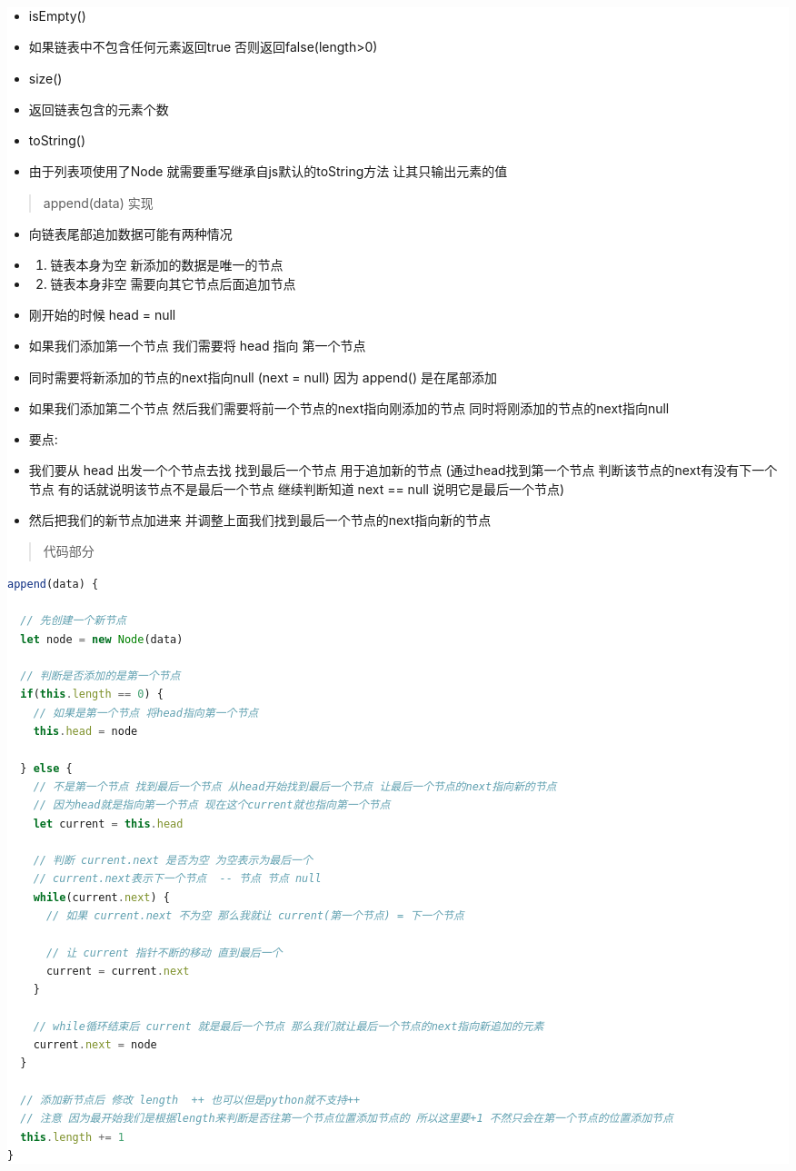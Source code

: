 - isEmpty()
- 如果链表中不包含任何元素返回true 否则返回false(length>0)

- size()
- 返回链表包含的元素个数 

- toString()
- 由于列表项使用了Node 就需要重写继承自js默认的toString方法 让其只输出元素的值


> append(data) 实现
- 向链表尾部追加数据可能有两种情况
- 1. 链表本身为空 新添加的数据是唯一的节点
- 2. 链表本身非空 需要向其它节点后面追加节点

- 刚开始的时候 head = null

- 如果我们添加第一个节点 我们需要将 head 指向 第一个节点
- 同时需要将新添加的节点的next指向null (next = null) 因为 append() 是在尾部添加

- 如果我们添加第二个节点 然后我们需要将前一个节点的next指向刚添加的节点 同时将刚添加的节点的next指向null

- 要点:
- 我们要从 head 出发一个个节点去找 找到最后一个节点 用于追加新的节点
(通过head找到第一个节点 判断该节点的next有没有下一个节点 有的话就说明该节点不是最后一个节点 继续判断知道 next == null 说明它是最后一个节点)

- 然后把我们的新节点加进来 并调整上面我们找到最后一个节点的next指向新的节点


> 代码部分
```js
append(data) {

  // 先创建一个新节点
  let node = new Node(data)

  // 判断是否添加的是第一个节点
  if(this.length == 0) {
    // 如果是第一个节点 将head指向第一个节点
    this.head = node

  } else {
    // 不是第一个节点 找到最后一个节点 从head开始找到最后一个节点 让最后一个节点的next指向新的节点
    // 因为head就是指向第一个节点 现在这个current就也指向第一个节点
    let current = this.head

    // 判断 current.next 是否为空 为空表示为最后一个
    // current.next表示下一个节点  -- 节点 节点 null
    while(current.next) {
      // 如果 current.next 不为空 那么我就让 current(第一个节点) = 下一个节点

      // 让 current 指针不断的移动 直到最后一个
      current = current.next
    }

    // while循环结束后 current 就是最后一个节点 那么我们就让最后一个节点的next指向新追加的元素
    current.next = node
  }

  // 添加新节点后 修改 length  ++ 也可以但是python就不支持++
  // 注意 因为最开始我们是根据length来判断是否往第一个节点位置添加节点的 所以这里要+1 不然只会在第一个节点的位置添加节点
  this.length += 1
}
```
